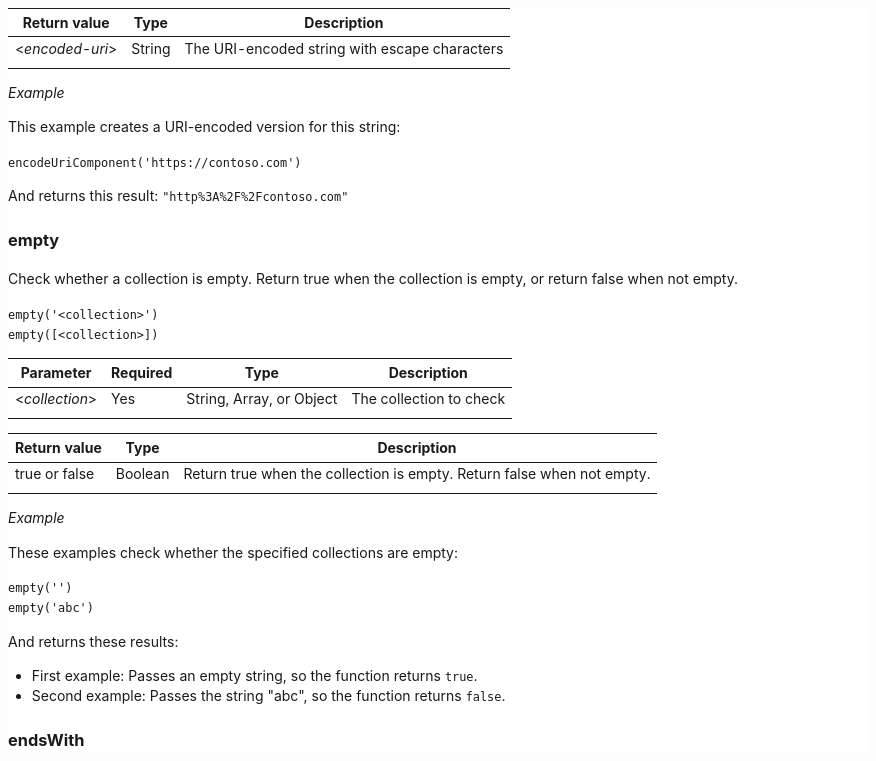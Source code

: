 | Return value | Type | Description |
| ------------ | ---- | ----------- |
| <*encoded-uri*> | String | The URI-encoded string with escape characters |
||||

*Example*

This example creates a URI-encoded version for this string:

```
encodeUriComponent('https://contoso.com')
```

And returns this result: `"http%3A%2F%2Fcontoso.com"`

<a name="empty"></a>

### empty

Check whether a collection is empty.
Return true when the collection is empty,
or return false when not empty.

```
empty('<collection>')
empty([<collection>])
```

| Parameter | Required | Type | Description |
| --------- | -------- | ---- | ----------- |
| <*collection*> | Yes | String, Array, or Object | The collection to check |
|||||

| Return value | Type | Description |
| ------------ | ---- | ----------- |
| true or false | Boolean | Return true when the collection is empty. Return false when not empty. |
||||

*Example*

These examples check whether the specified collections are empty:

```
empty('')
empty('abc')
```

And returns these results:

* First example: Passes an empty string, so the function returns `true`.
* Second example: Passes the string "abc", so the function returns `false`.

<a name="endswith"></a>

### endsWith

